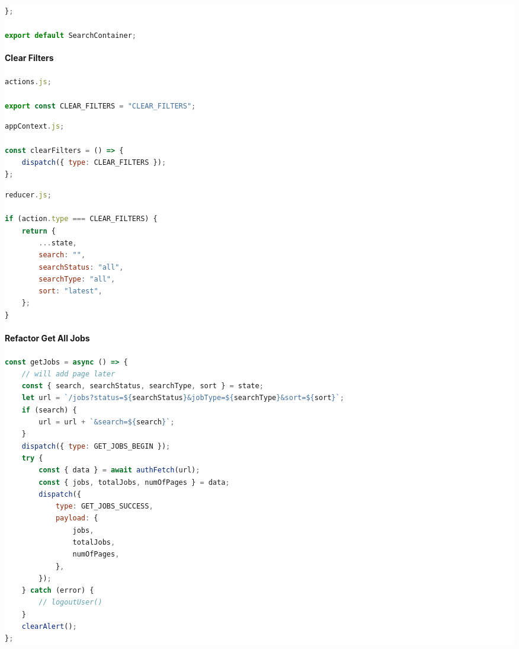 ```js
};

export default SearchContainer;
```

#### Clear Filters

```js
actions.js;

export const CLEAR_FILTERS = "CLEAR_FILTERS";
```

```js
appContext.js;

const clearFilters = () => {
	dispatch({ type: CLEAR_FILTERS });
};
```

```js
reducer.js;

if (action.type === CLEAR_FILTERS) {
	return {
		...state,
		search: "",
		searchStatus: "all",
		searchType: "all",
		sort: "latest",
	};
}
```

#### Refactor Get All Jobs

```js
const getJobs = async () => {
	// will add page later
	const { search, searchStatus, searchType, sort } = state;
	let url = `/jobs?status=${searchStatus}&jobType=${searchType}&sort=${sort}`;
	if (search) {
		url = url + `&search=${search}`;
	}
	dispatch({ type: GET_JOBS_BEGIN });
	try {
		const { data } = await authFetch(url);
		const { jobs, totalJobs, numOfPages } = data;
		dispatch({
			type: GET_JOBS_SUCCESS,
			payload: {
				jobs,
				totalJobs,
				numOfPages,
			},
		});
	} catch (error) {
		// logoutUser()
	}
	clearAlert();
};
```
